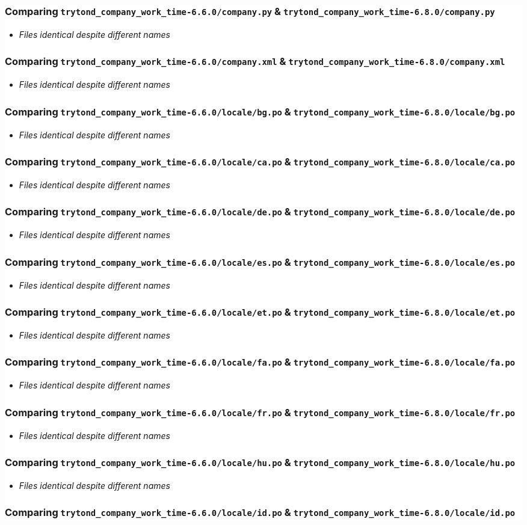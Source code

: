 ### Comparing `trytond_company_work_time-6.6.0/company.py` & `trytond_company_work_time-6.8.0/company.py`

 * *Files identical despite different names*

### Comparing `trytond_company_work_time-6.6.0/company.xml` & `trytond_company_work_time-6.8.0/company.xml`

 * *Files identical despite different names*

### Comparing `trytond_company_work_time-6.6.0/locale/bg.po` & `trytond_company_work_time-6.8.0/locale/bg.po`

 * *Files identical despite different names*

### Comparing `trytond_company_work_time-6.6.0/locale/ca.po` & `trytond_company_work_time-6.8.0/locale/ca.po`

 * *Files identical despite different names*

### Comparing `trytond_company_work_time-6.6.0/locale/de.po` & `trytond_company_work_time-6.8.0/locale/de.po`

 * *Files identical despite different names*

### Comparing `trytond_company_work_time-6.6.0/locale/es.po` & `trytond_company_work_time-6.8.0/locale/es.po`

 * *Files identical despite different names*

### Comparing `trytond_company_work_time-6.6.0/locale/et.po` & `trytond_company_work_time-6.8.0/locale/et.po`

 * *Files identical despite different names*

### Comparing `trytond_company_work_time-6.6.0/locale/fa.po` & `trytond_company_work_time-6.8.0/locale/fa.po`

 * *Files identical despite different names*

### Comparing `trytond_company_work_time-6.6.0/locale/fr.po` & `trytond_company_work_time-6.8.0/locale/fr.po`

 * *Files identical despite different names*

### Comparing `trytond_company_work_time-6.6.0/locale/hu.po` & `trytond_company_work_time-6.8.0/locale/hu.po`

 * *Files identical despite different names*

### Comparing `trytond_company_work_time-6.6.0/locale/id.po` & `trytond_company_work_time-6.8.0/locale/id.po`
